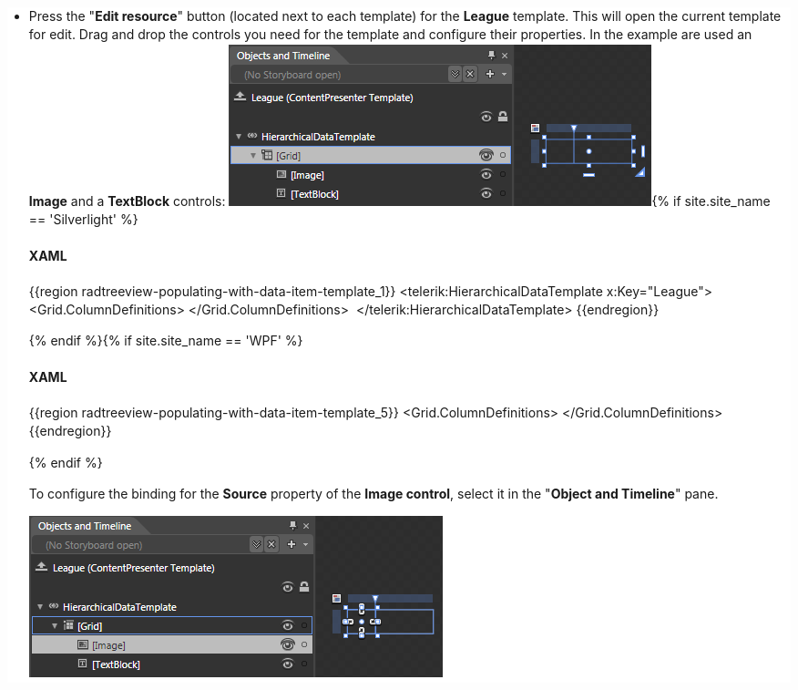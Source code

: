 * Press the "__Edit resource__" button (located next to each template) for the __League__ template. This will open the current template for edit. Drag and drop the controls you need for the template and configure their properties. In the example are used an __Image__ and a __TextBlock__ controls: 
	![](images/RadTreeView_TemplatingItemTemplate_010.png){% if site.site_name == 'Silverlight' %}

	#### __XAML__

	{{region radtreeview-populating-with-data-item-template_1}}
		<telerik:HierarchicalDataTemplate x:Key="League">
			<Grid d:DesignWidth="93" d:DesignHeight="26">
			 <Grid.ColumnDefinitions>
			  <ColumnDefinition Width="0.323"/>
			  <ColumnDefinition Width="0.677"/>
			 </Grid.ColumnDefinitions>
			 <Image Stretch="None"/>
			 <TextBlock Margin="0" Grid.Column="1" TextWrapping="Wrap"/>
			</Grid>
		</telerik:HierarchicalDataTemplate>
		{{endregion}}

	{% endif %}{% if site.site_name == 'WPF' %}

	#### __XAML__

	{{region radtreeview-populating-with-data-item-template_5}}
		<HierarchicalDataTemplate x:Key="League" ItemsSource="{Binding Divisions, Mode=OneWay}"
				ItemTemplate="{StaticResource Division}">
			<Grid d:DesignWidth="93" d:DesignHeight="26">
			 <Grid.ColumnDefinitions>
			  <ColumnDefinition Width="0.323*"/>
			  <ColumnDefinition Width="0.677*"/>
			 </Grid.ColumnDefinitions>
			 <Image Source="{Binding ImageUrl, Mode=OneWay}"/>
			 <TextBlock Margin="0" Grid.Column="1" TextWrapping="Wrap" Text="{Binding Name, Mode=OneWay}"/>
			</Grid>
		</HierarchicalDataTemplate>
		{{endregion}}

	{% endif %}

	To configure the binding for the __Source__ property of the __Image control__, select it in the "__Object and Timeline__" pane. 

	![](images/RadTreeView_TemplatingItemTemplate_020.png)
